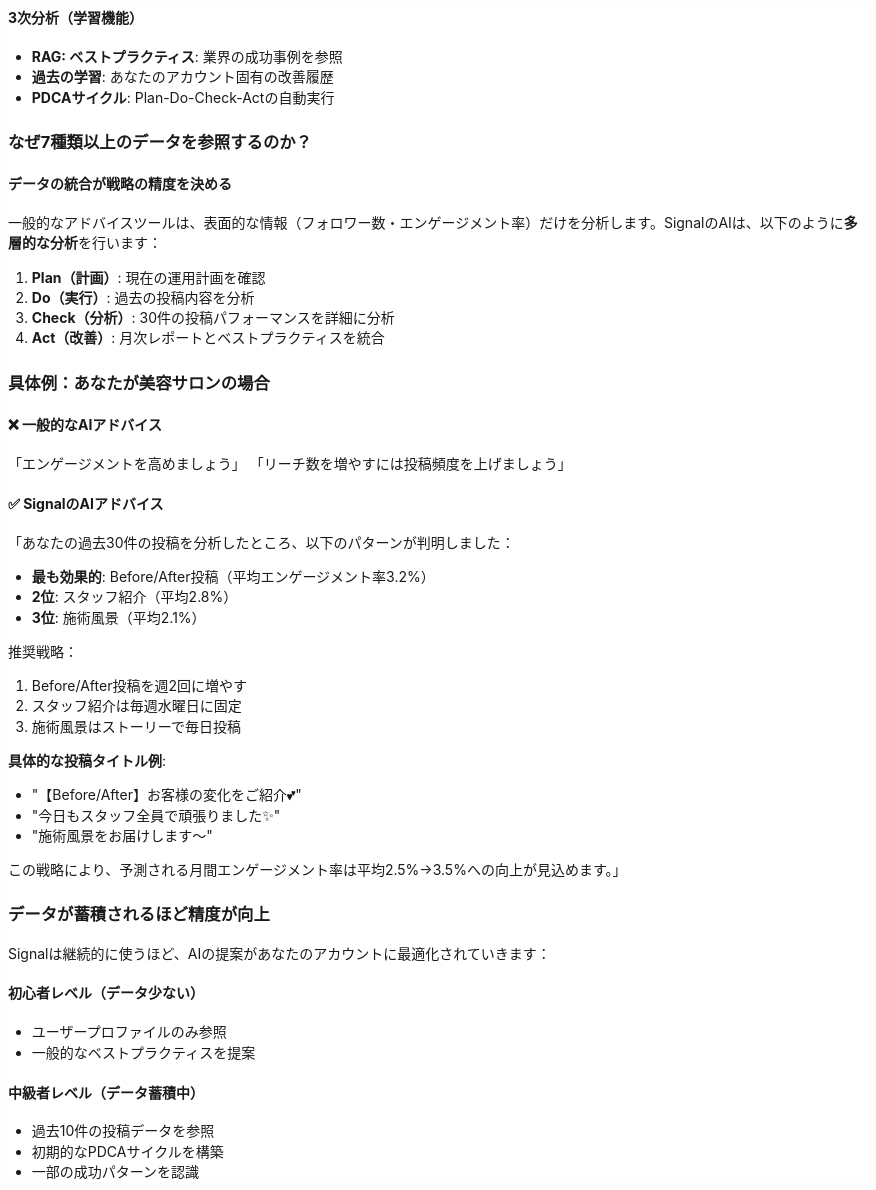 #### 3次分析（学習機能）
- **RAG: ベストプラクティス**: 業界の成功事例を参照
- **過去の学習**: あなたのアカウント固有の改善履歴
- **PDCAサイクル**: Plan-Do-Check-Actの自動実行

### なぜ7種類以上のデータを参照するのか？

#### データの統合が戦略の精度を決める
一般的なアドバイスツールは、表面的な情報（フォロワー数・エンゲージメント率）だけを分析します。SignalのAIは、以下のように**多層的な分析**を行います：

1. **Plan（計画）**: 現在の運用計画を確認
2. **Do（実行）**: 過去の投稿内容を分析
3. **Check（分析）**: 30件の投稿パフォーマンスを詳細に分析
4. **Act（改善）**: 月次レポートとベストプラクティスを統合

### 具体例：あなたが美容サロンの場合

#### ❌ 一般的なAIアドバイス
「エンゲージメントを高めましょう」
「リーチ数を増やすには投稿頻度を上げましょう」

#### ✅ SignalのAIアドバイス
「あなたの過去30件の投稿を分析したところ、以下のパターンが判明しました：

- **最も効果的**: Before/After投稿（平均エンゲージメント率3.2%）
- **2位**: スタッフ紹介（平均2.8%）
- **3位**: 施術風景（平均2.1%）

推奨戦略：
1. Before/After投稿を週2回に増やす
2. スタッフ紹介は毎週水曜日に固定
3. 施術風景はストーリーで毎日投稿

**具体的な投稿タイトル例**:
- "【Before/After】お客様の変化をご紹介💕"
- "今日もスタッフ全員で頑張りました✨"
- "施術風景をお届けします〜"

この戦略により、予測される月間エンゲージメント率は平均2.5%→3.5%への向上が見込めます。」

### データが蓄積されるほど精度が向上

Signalは継続的に使うほど、AIの提案があなたのアカウントに最適化されていきます：

#### 初心者レベル（データ少ない）
- ユーザープロファイルのみ参照
- 一般的なベストプラクティスを提案

#### 中級者レベル（データ蓄積中）
- 過去10件の投稿データを参照
- 初期的なPDCAサイクルを構築
- 一部の成功パターンを認識
